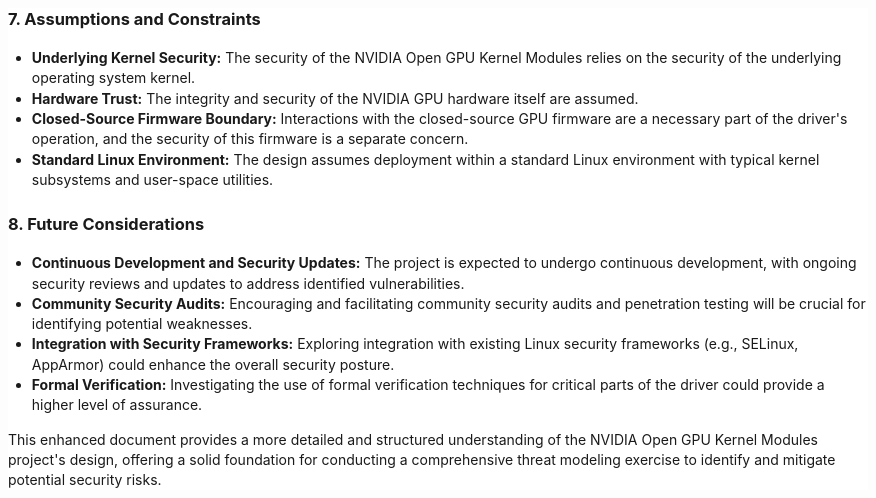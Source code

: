 ### 7. Assumptions and Constraints

* **Underlying Kernel Security:** The security of the NVIDIA Open GPU Kernel Modules relies on the security of the underlying operating system kernel.
* **Hardware Trust:** The integrity and security of the NVIDIA GPU hardware itself are assumed.
* **Closed-Source Firmware Boundary:** Interactions with the closed-source GPU firmware are a necessary part of the driver's operation, and the security of this firmware is a separate concern.
* **Standard Linux Environment:** The design assumes deployment within a standard Linux environment with typical kernel subsystems and user-space utilities.

### 8. Future Considerations

* **Continuous Development and Security Updates:** The project is expected to undergo continuous development, with ongoing security reviews and updates to address identified vulnerabilities.
* **Community Security Audits:** Encouraging and facilitating community security audits and penetration testing will be crucial for identifying potential weaknesses.
* **Integration with Security Frameworks:** Exploring integration with existing Linux security frameworks (e.g., SELinux, AppArmor) could enhance the overall security posture.
* **Formal Verification:**  Investigating the use of formal verification techniques for critical parts of the driver could provide a higher level of assurance.

This enhanced document provides a more detailed and structured understanding of the NVIDIA Open GPU Kernel Modules project's design, offering a solid foundation for conducting a comprehensive threat modeling exercise to identify and mitigate potential security risks.